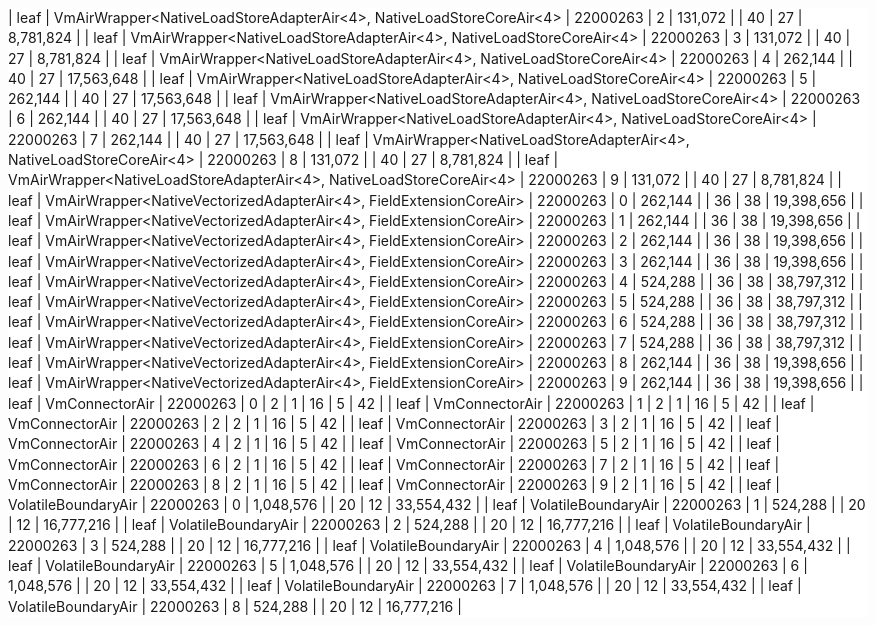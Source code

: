| leaf | VmAirWrapper<NativeLoadStoreAdapterAir<4>, NativeLoadStoreCoreAir<4> | 22000263 | 2 | 131,072 |  | 40 | 27 | 8,781,824 | 
| leaf | VmAirWrapper<NativeLoadStoreAdapterAir<4>, NativeLoadStoreCoreAir<4> | 22000263 | 3 | 131,072 |  | 40 | 27 | 8,781,824 | 
| leaf | VmAirWrapper<NativeLoadStoreAdapterAir<4>, NativeLoadStoreCoreAir<4> | 22000263 | 4 | 262,144 |  | 40 | 27 | 17,563,648 | 
| leaf | VmAirWrapper<NativeLoadStoreAdapterAir<4>, NativeLoadStoreCoreAir<4> | 22000263 | 5 | 262,144 |  | 40 | 27 | 17,563,648 | 
| leaf | VmAirWrapper<NativeLoadStoreAdapterAir<4>, NativeLoadStoreCoreAir<4> | 22000263 | 6 | 262,144 |  | 40 | 27 | 17,563,648 | 
| leaf | VmAirWrapper<NativeLoadStoreAdapterAir<4>, NativeLoadStoreCoreAir<4> | 22000263 | 7 | 262,144 |  | 40 | 27 | 17,563,648 | 
| leaf | VmAirWrapper<NativeLoadStoreAdapterAir<4>, NativeLoadStoreCoreAir<4> | 22000263 | 8 | 131,072 |  | 40 | 27 | 8,781,824 | 
| leaf | VmAirWrapper<NativeLoadStoreAdapterAir<4>, NativeLoadStoreCoreAir<4> | 22000263 | 9 | 131,072 |  | 40 | 27 | 8,781,824 | 
| leaf | VmAirWrapper<NativeVectorizedAdapterAir<4>, FieldExtensionCoreAir> | 22000263 | 0 | 262,144 |  | 36 | 38 | 19,398,656 | 
| leaf | VmAirWrapper<NativeVectorizedAdapterAir<4>, FieldExtensionCoreAir> | 22000263 | 1 | 262,144 |  | 36 | 38 | 19,398,656 | 
| leaf | VmAirWrapper<NativeVectorizedAdapterAir<4>, FieldExtensionCoreAir> | 22000263 | 2 | 262,144 |  | 36 | 38 | 19,398,656 | 
| leaf | VmAirWrapper<NativeVectorizedAdapterAir<4>, FieldExtensionCoreAir> | 22000263 | 3 | 262,144 |  | 36 | 38 | 19,398,656 | 
| leaf | VmAirWrapper<NativeVectorizedAdapterAir<4>, FieldExtensionCoreAir> | 22000263 | 4 | 524,288 |  | 36 | 38 | 38,797,312 | 
| leaf | VmAirWrapper<NativeVectorizedAdapterAir<4>, FieldExtensionCoreAir> | 22000263 | 5 | 524,288 |  | 36 | 38 | 38,797,312 | 
| leaf | VmAirWrapper<NativeVectorizedAdapterAir<4>, FieldExtensionCoreAir> | 22000263 | 6 | 524,288 |  | 36 | 38 | 38,797,312 | 
| leaf | VmAirWrapper<NativeVectorizedAdapterAir<4>, FieldExtensionCoreAir> | 22000263 | 7 | 524,288 |  | 36 | 38 | 38,797,312 | 
| leaf | VmAirWrapper<NativeVectorizedAdapterAir<4>, FieldExtensionCoreAir> | 22000263 | 8 | 262,144 |  | 36 | 38 | 19,398,656 | 
| leaf | VmAirWrapper<NativeVectorizedAdapterAir<4>, FieldExtensionCoreAir> | 22000263 | 9 | 262,144 |  | 36 | 38 | 19,398,656 | 
| leaf | VmConnectorAir | 22000263 | 0 | 2 | 1 | 16 | 5 | 42 | 
| leaf | VmConnectorAir | 22000263 | 1 | 2 | 1 | 16 | 5 | 42 | 
| leaf | VmConnectorAir | 22000263 | 2 | 2 | 1 | 16 | 5 | 42 | 
| leaf | VmConnectorAir | 22000263 | 3 | 2 | 1 | 16 | 5 | 42 | 
| leaf | VmConnectorAir | 22000263 | 4 | 2 | 1 | 16 | 5 | 42 | 
| leaf | VmConnectorAir | 22000263 | 5 | 2 | 1 | 16 | 5 | 42 | 
| leaf | VmConnectorAir | 22000263 | 6 | 2 | 1 | 16 | 5 | 42 | 
| leaf | VmConnectorAir | 22000263 | 7 | 2 | 1 | 16 | 5 | 42 | 
| leaf | VmConnectorAir | 22000263 | 8 | 2 | 1 | 16 | 5 | 42 | 
| leaf | VmConnectorAir | 22000263 | 9 | 2 | 1 | 16 | 5 | 42 | 
| leaf | VolatileBoundaryAir | 22000263 | 0 | 1,048,576 |  | 20 | 12 | 33,554,432 | 
| leaf | VolatileBoundaryAir | 22000263 | 1 | 524,288 |  | 20 | 12 | 16,777,216 | 
| leaf | VolatileBoundaryAir | 22000263 | 2 | 524,288 |  | 20 | 12 | 16,777,216 | 
| leaf | VolatileBoundaryAir | 22000263 | 3 | 524,288 |  | 20 | 12 | 16,777,216 | 
| leaf | VolatileBoundaryAir | 22000263 | 4 | 1,048,576 |  | 20 | 12 | 33,554,432 | 
| leaf | VolatileBoundaryAir | 22000263 | 5 | 1,048,576 |  | 20 | 12 | 33,554,432 | 
| leaf | VolatileBoundaryAir | 22000263 | 6 | 1,048,576 |  | 20 | 12 | 33,554,432 | 
| leaf | VolatileBoundaryAir | 22000263 | 7 | 1,048,576 |  | 20 | 12 | 33,554,432 | 
| leaf | VolatileBoundaryAir | 22000263 | 8 | 524,288 |  | 20 | 12 | 16,777,216 | 